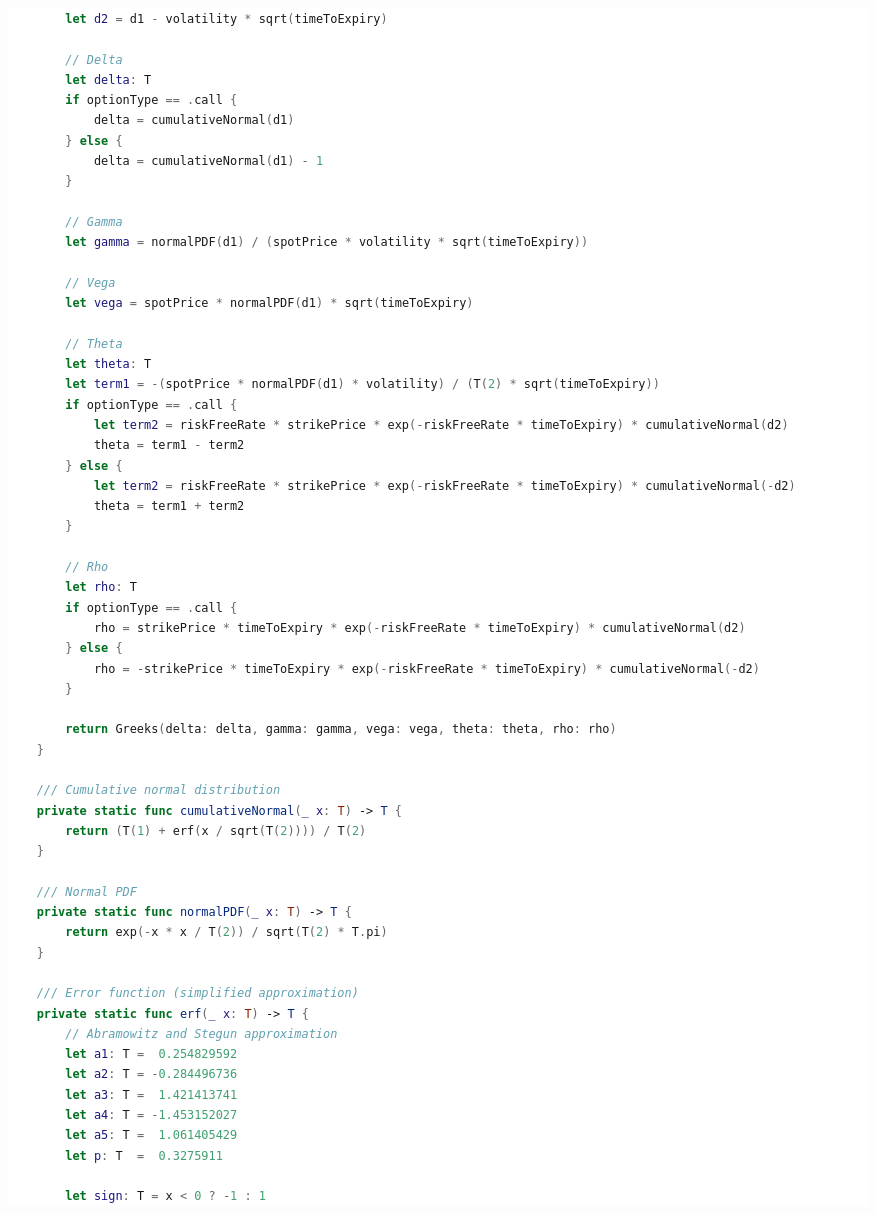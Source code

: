 ```swift
        let d2 = d1 - volatility * sqrt(timeToExpiry)

        // Delta
        let delta: T
        if optionType == .call {
            delta = cumulativeNormal(d1)
        } else {
            delta = cumulativeNormal(d1) - 1
        }

        // Gamma
        let gamma = normalPDF(d1) / (spotPrice * volatility * sqrt(timeToExpiry))

        // Vega
        let vega = spotPrice * normalPDF(d1) * sqrt(timeToExpiry)

        // Theta
        let theta: T
        let term1 = -(spotPrice * normalPDF(d1) * volatility) / (T(2) * sqrt(timeToExpiry))
        if optionType == .call {
            let term2 = riskFreeRate * strikePrice * exp(-riskFreeRate * timeToExpiry) * cumulativeNormal(d2)
            theta = term1 - term2
        } else {
            let term2 = riskFreeRate * strikePrice * exp(-riskFreeRate * timeToExpiry) * cumulativeNormal(-d2)
            theta = term1 + term2
        }

        // Rho
        let rho: T
        if optionType == .call {
            rho = strikePrice * timeToExpiry * exp(-riskFreeRate * timeToExpiry) * cumulativeNormal(d2)
        } else {
            rho = -strikePrice * timeToExpiry * exp(-riskFreeRate * timeToExpiry) * cumulativeNormal(-d2)
        }

        return Greeks(delta: delta, gamma: gamma, vega: vega, theta: theta, rho: rho)
    }

    /// Cumulative normal distribution
    private static func cumulativeNormal(_ x: T) -> T {
        return (T(1) + erf(x / sqrt(T(2)))) / T(2)
    }

    /// Normal PDF
    private static func normalPDF(_ x: T) -> T {
        return exp(-x * x / T(2)) / sqrt(T(2) * T.pi)
    }

    /// Error function (simplified approximation)
    private static func erf(_ x: T) -> T {
        // Abramowitz and Stegun approximation
        let a1: T =  0.254829592
        let a2: T = -0.284496736
        let a3: T =  1.421413741
        let a4: T = -1.453152027
        let a5: T =  1.061405429
        let p: T  =  0.3275911

        let sign: T = x < 0 ? -1 : 1
```